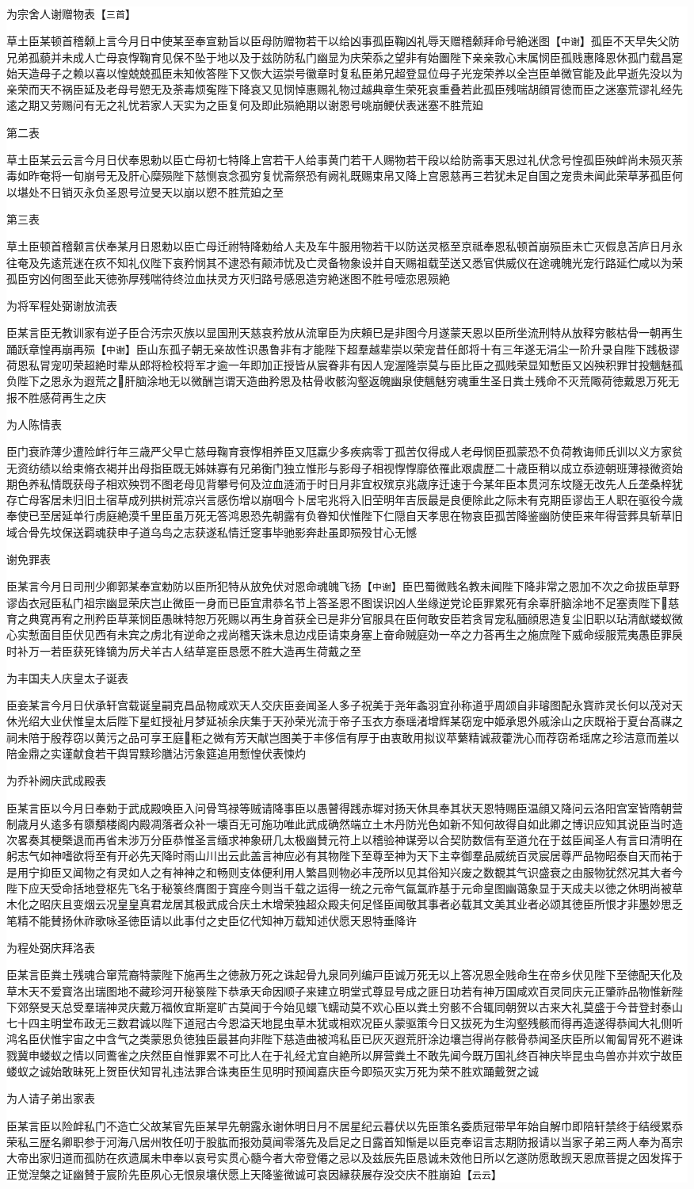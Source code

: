 为宗舍人谢赠物表【`三首`】  

草土臣某顿首稽颡上言今月日中使某至奉宣勅旨以臣母防赠物若干以给凶事孤臣鞠凶礼辱天赠稽颡拜命号絶迷图【`中谢`】孤臣不天早失父防兄弟孤藐并未成人亡母哀惸鞠育见保不坠于地以及于兹防防私门幽显为庆荣忝之望非有始圗陛下亲亲敦心末属悯臣孤贱惠降恩休孤门载昌寔始天造母子之赖以喜以惶兢兢孤臣未知攸答陛下又恢大运崇号徽章时复私臣弟兄超登显位母子光宠荣养以全岂臣单微官能及此早逝先没以为亲荣而天不祸臣延及老母号愬无及荼毒烦寃陛下降哀又见悯悼惠赐礼物过越典章生荣死哀重叠若此孤臣残喘胡顔冐徳而臣之迷塞荒谬礼经先逺之期又劳赐问有无之礼忧若家人天实为之臣复何及即此殒絶期以谢恩号咷崩鲠伏表迷塞不胜荒廹  

第二表  

草土臣某云云言今月日伏奉恩勅以臣亡母初七特降上宫若干人给事黄门若干人赐物若干段以给防斋事天恩过礼伏念号惶孤臣殃衅尚未殒灭荼毒如昨奄将一旬崩号无及肝心糜殒陛下慈恻哀念孤穷复忧斋祭恐有阙礼既赐束帛又降上宫恩慈再三若犹未足自国之宠贵未闻此荣草茅孤臣何以堪处不日销灭永负圣恩号泣旻天以崩以愬不胜荒廹之至  

第三表  

草土臣顿首稽颡言伏奉某月日恩勅以臣亡母迁祔特降勅给人夫及车牛服用物若干以防送灵柩至京祗奉恩私顿首崩殒臣未亡灭假息苫庐日月永往奄及先逺荒迷在疚不知礼仪陛下哀矜悯其不逮恐有颠沛忧及亡灵备物象设并自天赐祖载茔送又悉官供威仪在途魂魄光宠行路延伫咸以为荣孤臣穷凶何图至此天徳弥厚残喘待终泣血扶灵方灭归路号感恩造穷絶迷图不胜号噎恋恩殒絶  

为将军程处弼谢放流表  

臣某言臣无教训家有逆子臣合汚宗灭族以显国刑天慈哀矜放从流窜臣为庆頼巳是非图今月遂蒙天恩以臣所坐流刑特从放释穷骸枯骨一朝再生踊跃章惶再崩再殒【`中谢`】臣山东孤子朝无亲故性识愚鲁非有才能陛下超羣越辈崇以荣宠昔任郎将十有三年遂无涓尘一阶升录自陛下践极谬荷恩私冐宠叨荣超絶时辈从郎将检校将军才逾一年即加正授皆从宸眷非有因人宠渥隆崇莫与臣比臣之孤贱荣显知慙臣又凶殃积罪甘投魑魅孤负陛下之恩永为遐荒之肝脑涂地无以微酬岂谓天造曲矜恩及枯骨收骸沟壑返魄幽泉使魑魅穷魂重生圣日粪土残命不灭荒陬荷徳戴恩万死无报不胜感荷再生之庆  

为人陈情表  

臣门衰祚薄少遭险衅行年三歳严父早亡慈母鞠育衰惸相养臣又尫羸少多疾病零丁孤苦仅得成人老母悯臣孤蒙恐不负荷教诲师氏训以义方家贫无资纺绩以给束脩衣褐并出母指臣既无姊妹寡有兄弟衡门独立惟形与影母子相视惸惸靡依罹此艰虞歴二十歳臣稍以成立忝迹朝班薄禄微资始期色养私情既获母子相欢殃罚不图老母见背攀号何及泣血涟洏于时日月非宜权殡京兆歳序迁速于今某年臣本贯河东坟隧无改先人丘垄桑梓犹存亡母客居未归旧土宿草成列拱树荒凉兴言感伤增以崩咽今卜居宅兆将入旧茔明年吉辰最是良便除此之际未有克期臣谬齿王人职在驱役今歳奉使已至居延单行虏庭絶漠千里臣虽万死无答鸿恩恐先朝露有负眷知伏惟陛下仁隠自天孝思在物哀臣孤苦降鉴幽防使臣来年得营葬具斩草旧域合骨先坟保送羁魂获申子道乌鸟之志获遂私情迁窆事毕驰影奔赴虽即殒殁甘心无憾  

谢免罪表  

臣某言今月日司刑少卿郭某奉宣勅防以臣所犯特从放免伏对恩命魂魄飞扬【`中谢`】臣巴蜀微贱名教未闻陛下降非常之恩加不次之命拔臣草野谬齿衣冠臣私门祖宗幽显荣庆岂止微臣一身而已臣宜肃恭名节上答圣恩不图误识凶人坐缘逆党论臣罪累死有余辜肝脑涂地不足塞责陛下慈育之典寛再宥之刑矜臣草莱悯臣愚昧特恕万死赐以再生身首获全已是非分官服具在臣何敢安臣若贪冐宠私腼顔恩造复尘旧职以玷清猷蝼蚁微心实慙面目臣伏见西有未宾之虏北有逆命之戎尚稽天诛未息边戍臣请束身塞上奋命贼庭効一卒之力荅再生之施庶陛下威命绥服荒夷愚臣罪戾时补万一若臣获死锋镝为厉犬羊古人结草寔臣恳愿不胜大造再生荷戴之至  

为丰国夫人庆皇太子诞表  

臣妾某言今月日伏承轩宫载诞皇嗣克昌品物咸欢天人交庆臣妾闻圣人多子祝美于尧年螽羽宜孙称道乎周颂自非璿图配永寳祚灵长何以茂对天休光绍大业伏惟皇太后陛下星虹授祉月梦延祯余庆集于天孙荣光流于帝子玉衣方泰瑶渚增辉某窃宠中姬承恩外戚涂山之庆既裕于夏台髙禖之祠未陪于殷荐窃以黄污之品可享王庭秬之微有芳天献岂图美于丰侈信有厚于由衷敢用拟议苹蘩精诚菽藿洗心而荐窃希瑶席之珍洁意而羞以陪金鼎之实谨献食若干舆冐黩珍膳沾污象筵追用慙惶伏表悚灼  

为乔补阙庆武成殿表  

臣某言臣以今月日奉勅于武成殿唤臣入问骨笃禄等贼请降事臣以愚瞽得践赤墀对扬天休具奉其状天恩特赐臣温顔又降问云洛阳宫室皆隋朝营制歳月乆逺多有隳頺楼阁内殿凋落者众补一壊百无可施功唯此武成确然端立土木丹防光色如新不知何故得自如此卿之博识应知其说臣当时造次畧奏其梗槩退而再省未涉万分臣恭惟圣言缅求神象研几太极幽賛元符上以稽验神谋旁以合契防数信有至道允在于兹臣闻圣人有言曰清明在躬志气如神嗜欲将至有开必先天降时雨山川出云此盖言神应必有其物陛下至尊至神为天下主幸御羣品威统百灵宸居尊严品物昭泰自天而祐于是用宁抑臣又闻物之有灵如人之有神神之和畅则支体便利用人繁昌则物必丰茂所以见其俗知兴废之数覩其气识盛衰之由服物犹然况其大者今陛下应天受命括地登枢先飞名于秘箓终膺图于寳座今则当千载之运得一统之元帝气氤氲祚基于元命皇图幽蔼象显于天成夫以徳之休明尚被草木化之昭庆且变烟云况皇皇真君龙居其极武成合庆土木增荣独超众殿夫何足怪臣闻敬其事者必载其文美其业者必颂其徳臣所恨才非墨妙思乏笔精不能賛扬休祚歌咏圣徳臣请以此事付之史臣亿代知神万载知述伏愿天恩特垂降许  

为程处弼庆拜洛表  

臣某言臣粪土残魂合窜荒裔特蒙陛下施再生之徳赦万死之诛起骨九泉同列编戸臣诚万死无以上答况恩全贱命生在帝乡伏见陛下至徳配天化及草木天不爱寳洛出瑞图地不藏珍河开秘箓陛下恭承天命因顺子来建立明堂式尊显号成之匪日功若有神万国咸欢百灵同庆元正肇祚品物惟新陛下郊祭旻天总受羣瑞神灵庆戴万福攸宜斯寔旷古莫闻于今始见蠉飞蠕动莫不欢心臣以粪土穷骸不合辄同朝贺以古来大礼莫盛于今昔登封泰山七十四主明堂布政无三数君诚以陛下道冠古今恩溢天地昆虫草木犹或相欢况臣乆蒙驱策今日又拔死为生沟壑残骸而得再造遂得恭闻大礼侧听鸿名臣伏惟宇宙之中含气之类蒙恩负徳独臣最甚向非陛下慈造曲被鸿私臣已灰灭遐荒肝涂边壤岂得尚存骸骨恭闻圣庆臣所以匍匐冐死不避诛戮冀申蝼蚁之情以同鷰雀之庆然臣自惟罪累不可比人在于礼经尤宜自絶所以屏营粪土不敢先闻今既万国礼终百神庆毕昆虫鸟兽亦并欢宁故臣蝼蚁之诚始敢昧死上贺臣伏知冐礼违法罪合诛夷臣生见明时预闻嘉庆臣今即殒灭实万死为荣不胜欢踊戴贺之诚  

为人请子弟出家表  

臣某言臣以险衅私门不造亡父故某官先臣某早先朝露永谢休明日月不居星纪云暮伏以先臣策名委质冠带早年始自解巾即陪轩禁终于结绶累忝荣私三歴名卿职参于河海八居州牧任叨于股肱而报効莫闻零落先及启足之日露首知惭是以臣克奉诏言志期防报请以当家子弟三两人奉为髙宗大帝出家归道而孤防在疚遗属未申奉以哀号实贯心髓今者大帝登僊之忌以及兹辰先臣恳诚未效他日所以乞遂防愿敢觊天恩庶菩提之因发挥于正觉湼槃之证幽賛于宸阶先臣夙心无恨泉壤伏愿上天降鉴微诚可哀因縁获展存没交庆不胜崩廹【`云云`】  

